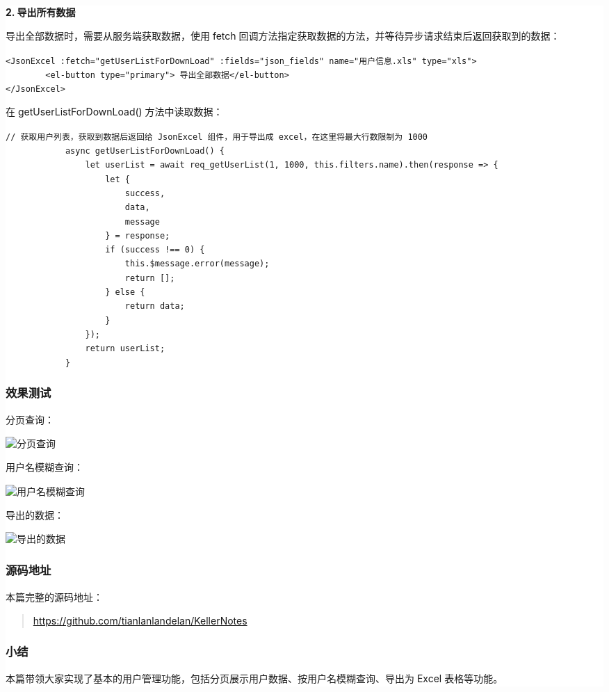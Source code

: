 
**2\. 导出所有数据**

导出全部数据时，需要从服务端获取数据，使用 fetch 回调方法指定获取数据的方法，并等待异步请求结束后返回获取到的数据：

    
    
    <JsonExcel :fetch="getUserListForDownLoad" :fields="json_fields" name="用户信息.xls" type="xls">
            <el-button type="primary"> 导出全部数据</el-button>
    </JsonExcel>
    

在 getUserListForDownLoad() 方法中读取数据：

    
    
    // 获取用户列表，获取到数据后返回给 JsonExcel 组件，用于导出成 excel，在这里将最大行数限制为 1000
                async getUserListForDownLoad() {
                    let userList = await req_getUserList(1, 1000, this.filters.name).then(response => {
                        let {
                            success,
                            data,
                            message
                        } = response;
                        if (success !== 0) {
                            this.$message.error(message);
                            return [];
                        } else {
                            return data;
                        }
                    });
                    return userList;
                }
    

### 效果测试

分页查询：

![分页查询](https://images.gitbook.cn/9418e3e0-9521-11ea-89e8-d3e59c640cba)

用户名模糊查询：

![用户名模糊查询](https://images.gitbook.cn/a9c21630-9521-11ea-b103-15b42d8d0dac)

导出的数据：

![导出的数据](https://images.gitbook.cn/bf1e39f0-9521-11ea-ba95-3ddc66291c5d)

### 源码地址

本篇完整的源码地址：

> <https://github.com/tianlanlandelan/KellerNotes>

### 小结

本篇带领大家实现了基本的用户管理功能，包括分页展示用户数据、按用户名模糊查询、导出为 Excel 表格等功能。

